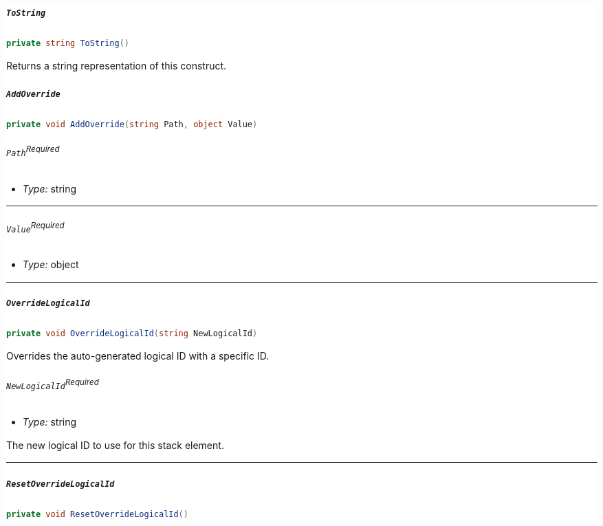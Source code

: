 
##### `ToString` <a name="ToString" id="@cdktf/provider-cloudflare.addressMap.AddressMap.toString"></a>

```csharp
private string ToString()
```

Returns a string representation of this construct.

##### `AddOverride` <a name="AddOverride" id="@cdktf/provider-cloudflare.addressMap.AddressMap.addOverride"></a>

```csharp
private void AddOverride(string Path, object Value)
```

###### `Path`<sup>Required</sup> <a name="Path" id="@cdktf/provider-cloudflare.addressMap.AddressMap.addOverride.parameter.path"></a>

- *Type:* string

---

###### `Value`<sup>Required</sup> <a name="Value" id="@cdktf/provider-cloudflare.addressMap.AddressMap.addOverride.parameter.value"></a>

- *Type:* object

---

##### `OverrideLogicalId` <a name="OverrideLogicalId" id="@cdktf/provider-cloudflare.addressMap.AddressMap.overrideLogicalId"></a>

```csharp
private void OverrideLogicalId(string NewLogicalId)
```

Overrides the auto-generated logical ID with a specific ID.

###### `NewLogicalId`<sup>Required</sup> <a name="NewLogicalId" id="@cdktf/provider-cloudflare.addressMap.AddressMap.overrideLogicalId.parameter.newLogicalId"></a>

- *Type:* string

The new logical ID to use for this stack element.

---

##### `ResetOverrideLogicalId` <a name="ResetOverrideLogicalId" id="@cdktf/provider-cloudflare.addressMap.AddressMap.resetOverrideLogicalId"></a>

```csharp
private void ResetOverrideLogicalId()
```
